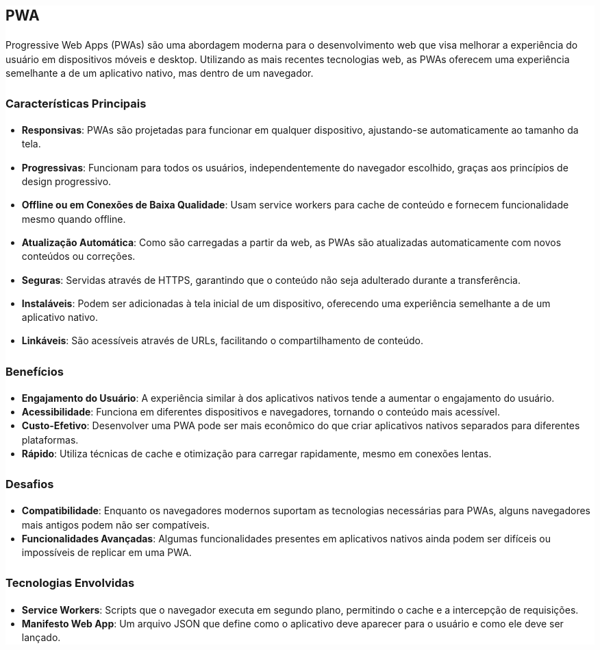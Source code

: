 ## PWA

Progressive Web Apps (PWAs) são uma abordagem moderna para o desenvolvimento web que visa melhorar a experiência do usuário em dispositivos móveis e desktop. Utilizando as mais recentes tecnologias web, as PWAs oferecem uma experiência semelhante a de um aplicativo nativo, mas dentro de um navegador.

### Características Principais

- **Responsivas**: PWAs são projetadas para funcionar em qualquer dispositivo, ajustando-se automaticamente ao tamanho da tela.

- **Progressivas**: Funcionam para todos os usuários, independentemente do navegador escolhido, graças aos princípios de design progressivo.

- **Offline ou em Conexões de Baixa Qualidade**: Usam service workers para cache de conteúdo e fornecem funcionalidade mesmo quando offline.

- **Atualização Automática**: Como são carregadas a partir da web, as PWAs são atualizadas automaticamente com novos conteúdos ou correções.

- **Seguras**: Servidas através de HTTPS, garantindo que o conteúdo não seja adulterado durante a transferência.

- **Instaláveis**: Podem ser adicionadas à tela inicial de um dispositivo, oferecendo uma experiência semelhante a de um aplicativo nativo.

- **Linkáveis**: São acessíveis através de URLs, facilitando o compartilhamento de conteúdo.

### Benefícios

- **Engajamento do Usuário**: A experiência similar à dos aplicativos nativos tende a aumentar o engajamento do usuário.
- **Acessibilidade**: Funciona em diferentes dispositivos e navegadores, tornando o conteúdo mais acessível.
- **Custo-Efetivo**: Desenvolver uma PWA pode ser mais econômico do que criar aplicativos nativos separados para diferentes plataformas.
- **Rápido**: Utiliza técnicas de cache e otimização para carregar rapidamente, mesmo em conexões lentas.

### Desafios

- **Compatibilidade**: Enquanto os navegadores modernos suportam as tecnologias necessárias para PWAs, alguns navegadores mais antigos podem não ser compatíveis.
- **Funcionalidades Avançadas**: Algumas funcionalidades presentes em aplicativos nativos ainda podem ser difíceis ou impossíveis de replicar em uma PWA.

### Tecnologias Envolvidas

- **Service Workers**: Scripts que o navegador executa em segundo plano, permitindo o cache e a intercepção de requisições.
- **Manifesto Web App**: Um arquivo JSON que define como o aplicativo deve aparecer para o usuário e como ele deve ser lançado.
